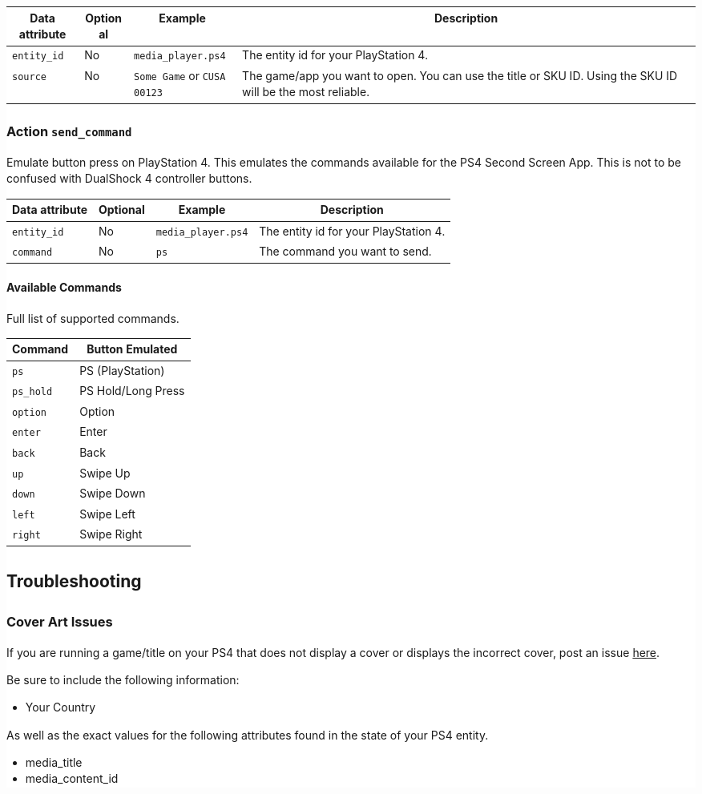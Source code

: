 | Data attribute | Optional | Example                    | Description                                                                                                 |
| ---------------------- | -------- | -------------------------- | ----------------------------------------------------------------------------------------------------------- |
| `entity_id`            | No       | `media_player.ps4`         | The entity id for your PlayStation 4.                                                                       |
| `source`               | No       | `Some Game` or `CUSA00123` | The game/app you want to open. You can use the title or SKU ID. Using the SKU ID will be the most reliable. |

### Action `send_command`

Emulate button press on PlayStation 4. This emulates the commands available for the PS4 Second Screen App. This is not to be confused with DualShock 4 controller buttons.

| Data attribute | Optional | Example            | Description                           |
| ---------------------- | -------- | ------------------ | ------------------------------------- |
| `entity_id`            | No       | `media_player.ps4` | The entity id for your PlayStation 4. |
| `command`              | No       | `ps`               | The command you want to send.         |

#### Available Commands

Full list of supported commands.

| Command   | Button Emulated    |
| --------- | ------------------ |
| `ps`      | PS (PlayStation)   |
| `ps_hold` | PS Hold/Long Press |
| `option`  | Option             |
| `enter`   | Enter              |
| `back`    | Back               |
| `up`      | Swipe Up           |
| `down`    | Swipe Down         |
| `left`    | Swipe Left         |
| `right`   | Swipe Right        |

## Troubleshooting

### Cover Art Issues
If you are running a game/title on your PS4 that does not display a cover or displays the incorrect cover, post an issue [here](https://github.com/ktnrg45/pyps4-2ndscreen/issues).

Be sure to include the following information:
- Your Country

As well as the exact values for the following attributes found in the state of your PS4 entity.
- media_title
- media_content_id
